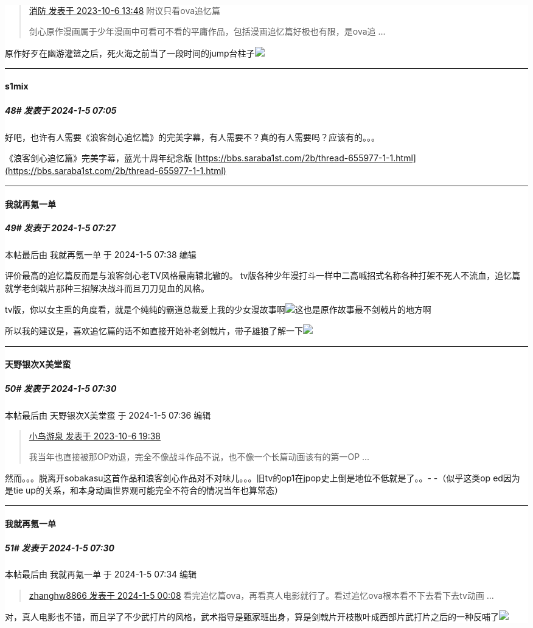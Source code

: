 <blockquote><a href="httphttps://bbs.saraba1st.com/2b/forum.php?mod=redirect&amp;goto=findpost&amp;pid=62630702&amp;ptid=2155604" target="_blank">消防 发表于 2023-10-6 13:48</a>
附议只看ova追忆篇

剑心原作漫画属于少年漫画中可看可不看的平庸作品，包括漫画追忆篇好极也有限，是ova追 ...</blockquote>
原作好歹在幽游灌篮之后，死火海之前当了一段时间的jump台柱子<img src="https://static.saraba1st.com/image/smiley/face2017/001.png" referrerpolicy="no-referrer">

*****

####  s1mix  
##### 48#       发表于 2024-1-5 07:05

好吧，也许有人需要《浪客剑心追忆篇》的完美字幕，有人需要不？真的有人需要吗？应该有的。。。

《浪客剑心追忆篇》完美字幕，蓝光十周年纪念版
[https://bbs.saraba1st.com/2b/thread-655977-1-1.html](https://bbs.saraba1st.com/2b/thread-655977-1-1.html)

*****

####  我就再氪一单  
##### 49#       发表于 2024-1-5 07:27

 本帖最后由 我就再氪一单 于 2024-1-5 07:38 编辑 

评价最高的追忆篇反而是与浪客剑心老TV风格最南辕北辙的。
tv版各种少年漫打斗一样中二高喊招式名称各种打架不死人不流血，追忆篇就学老剑戟片那种三招解决战斗而且刀刀见血的风格。

tv版，你以女主熏的角度看，就是个纯纯的霸道总裁爱上我的少女漫故事啊<img src="https://static.saraba1st.com/image/smiley/face2017/068.png" referrerpolicy="no-referrer">这也是原作故事最不剑戟片的地方啊

所以我的建议是，喜欢追忆篇的话不如直接开始补老剑戟片，带子雄狼了解一下<img src="https://static.saraba1st.com/image/smiley/face2017/053.png" referrerpolicy="no-referrer">

*****

####  天野银次X美堂蛮  
##### 50#       发表于 2024-1-5 07:30

 本帖最后由 天野银次X美堂蛮 于 2024-1-5 07:36 编辑 
<blockquote><a href="httphttps://bbs.saraba1st.com/2b/forum.php?mod=redirect&amp;goto=findpost&amp;pid=62633601&amp;ptid=2155604" target="_blank">小鸟游泉 发表于 2023-10-6 19:38</a>

我当年也直接被那OP劝退，完全不像战斗作品不说，也不像一个长篇动画该有的第一OP ...</blockquote>
然而。。。脱离开sobakasu这首作品和浪客剑心作品对不对味儿。。。旧tv的op1在jpop史上倒是地位不低就是了。。- -（似乎这类op ed因为是tie up的关系，和本身动画世界观可能完全不符合的情况当年也算常态）

*****

####  我就再氪一单  
##### 51#       发表于 2024-1-5 07:30

 本帖最后由 我就再氪一单 于 2024-1-5 07:34 编辑 
<blockquote><a href="httphttps://bbs.saraba1st.com/2b/forum.php?mod=redirect&amp;goto=findpost&amp;pid=63538154&amp;ptid=2155604" target="_blank">zhanghw8866 发表于 2024-1-5 00:08</a>
看完追忆篇ova，再看真人电影就行了。看过追忆ova根本看不下去看下去tv动画 ...</blockquote>
对，真人电影也不错，而且学了不少武打片的风格，武术指导是甄家班出身，算是剑戟片开枝散叶成西部片武打片之后的一种反哺了<img src="https://static.saraba1st.com/image/smiley/face2017/044.png" referrerpolicy="no-referrer">
